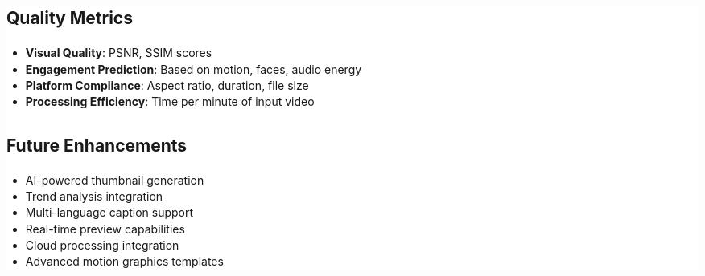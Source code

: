 ## Quality Metrics
- **Visual Quality**: PSNR, SSIM scores
- **Engagement Prediction**: Based on motion, faces, audio energy
- **Platform Compliance**: Aspect ratio, duration, file size
- **Processing Efficiency**: Time per minute of input video

## Future Enhancements
- AI-powered thumbnail generation
- Trend analysis integration
- Multi-language caption support
- Real-time preview capabilities
- Cloud processing integration
- Advanced motion graphics templates
